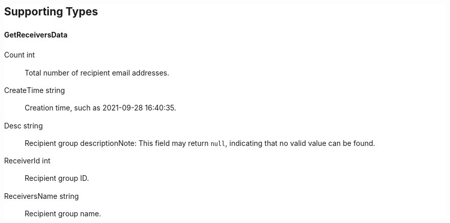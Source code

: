 


## Supporting Types


<h4 id="getreceiversdata">Get<wbr>Receivers<wbr>Data</h4>



<div>
<pulumi-choosable type="language" values="csharp">
<dl class="resources-properties"><dt class="property-required"
            title="Required">
        <span id="count_csharp">
<a data-swiftype-name="resource-property" data-swiftype-type="text" href="#count_csharp" style="color: inherit; text-decoration: inherit;">Count</a>
</span>
        <span class="property-indicator"></span>
        <span class="property-type">int</span>
    </dt>
    <dd><p>Total number of recipient email addresses.</p>
</dd><dt class="property-required"
            title="Required">
        <span id="createtime_csharp">
<a data-swiftype-name="resource-property" data-swiftype-type="text" href="#createtime_csharp" style="color: inherit; text-decoration: inherit;">Create<wbr>Time</a>
</span>
        <span class="property-indicator"></span>
        <span class="property-type">string</span>
    </dt>
    <dd><p>Creation time, such as 2021-09-28 16:40:35.</p>
</dd><dt class="property-required"
            title="Required">
        <span id="desc_csharp">
<a data-swiftype-name="resource-property" data-swiftype-type="text" href="#desc_csharp" style="color: inherit; text-decoration: inherit;">Desc</a>
</span>
        <span class="property-indicator"></span>
        <span class="property-type">string</span>
    </dt>
    <dd><p>Recipient group descriptionNote: This field may return <code>null</code>, indicating that no valid value can be found.</p>
</dd><dt class="property-required"
            title="Required">
        <span id="receiverid_csharp">
<a data-swiftype-name="resource-property" data-swiftype-type="text" href="#receiverid_csharp" style="color: inherit; text-decoration: inherit;">Receiver<wbr>Id</a>
</span>
        <span class="property-indicator"></span>
        <span class="property-type">int</span>
    </dt>
    <dd><p>Recipient group ID.</p>
</dd><dt class="property-required"
            title="Required">
        <span id="receiversname_csharp">
<a data-swiftype-name="resource-property" data-swiftype-type="text" href="#receiversname_csharp" style="color: inherit; text-decoration: inherit;">Receivers<wbr>Name</a>
</span>
        <span class="property-indicator"></span>
        <span class="property-type">string</span>
    </dt>
    <dd><p>Recipient group name.</p>
</dd><dt class="property-required"
            title="Required">
        <span id="receiversstatus_csharp">